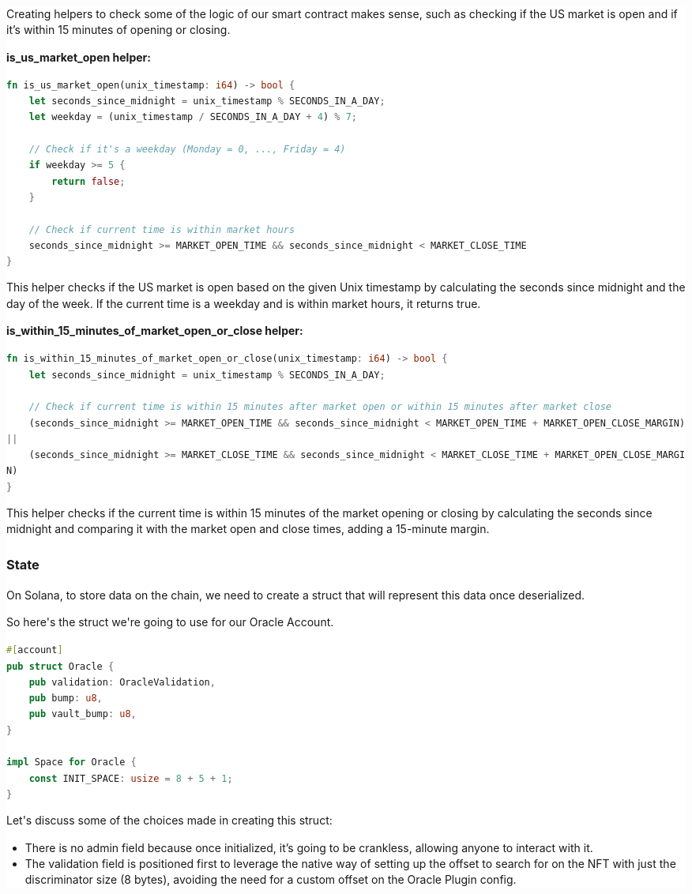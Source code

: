 Creating helpers to check some of the logic of our smart contract makes sense, such as checking if the US market is open and if it’s within 15 minutes of opening or closing.

**is_us_market_open helper:**
```rust
fn is_us_market_open(unix_timestamp: i64) -> bool {
    let seconds_since_midnight = unix_timestamp % SECONDS_IN_A_DAY;
    let weekday = (unix_timestamp / SECONDS_IN_A_DAY + 4) % 7;

    // Check if it's a weekday (Monday = 0, ..., Friday = 4)
    if weekday >= 5 {
        return false;
    }

    // Check if current time is within market hours
    seconds_since_midnight >= MARKET_OPEN_TIME && seconds_since_midnight < MARKET_CLOSE_TIME
}
```
This helper checks if the US market is open based on the given Unix timestamp by calculating the seconds since midnight and the day of the week. If the current time is a weekday and is within market hours, it returns true.

**is_within_15_minutes_of_market_open_or_close helper:**
```rust
fn is_within_15_minutes_of_market_open_or_close(unix_timestamp: i64) -> bool {
    let seconds_since_midnight = unix_timestamp % SECONDS_IN_A_DAY;

    // Check if current time is within 15 minutes after market open or within 15 minutes after market close
    (seconds_since_midnight >= MARKET_OPEN_TIME && seconds_since_midnight < MARKET_OPEN_TIME + MARKET_OPEN_CLOSE_MARGIN) ||
    (seconds_since_midnight >= MARKET_CLOSE_TIME && seconds_since_midnight < MARKET_CLOSE_TIME + MARKET_OPEN_CLOSE_MARGIN)
}
```

This helper checks if the current time is within 15 minutes of the market opening or closing by calculating the seconds since midnight and comparing it with the market open and close times, adding a 15-minute margin.

### State

On Solana, to store data on the chain, we need to create a struct that will represent this data once deserialized.

So here's the struct we're going to use for our Oracle Account.
```rust
#[account]
pub struct Oracle {
    pub validation: OracleValidation,
    pub bump: u8,
    pub vault_bump: u8,
}

impl Space for Oracle {
    const INIT_SPACE: usize = 8 + 5 + 1;
}
```
Let's discuss some of the choices made in creating this struct:
- There is no admin field because once initialized, it’s going to be crankless, allowing anyone to interact with it.
- The validation field is positioned first to leverage the native way of setting up the offset to search for on the NFT with just the discriminator size (8 bytes), avoiding the need for a custom offset on the Oracle Plugin config.